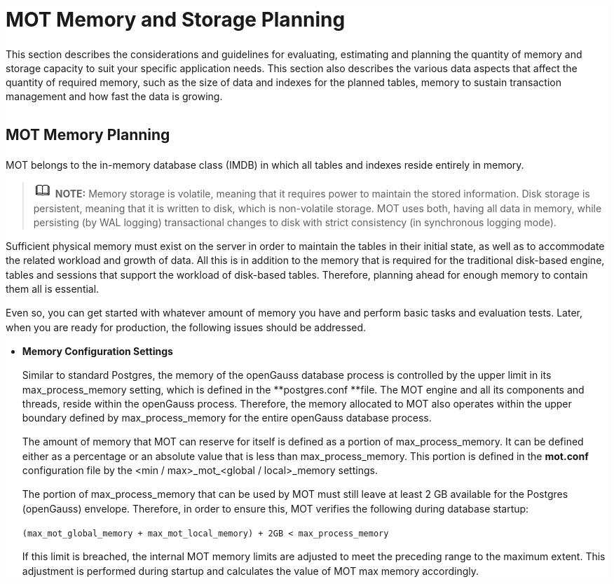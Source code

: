 # MOT Memory and Storage Planning<a name="EN-US_TOPIC_0289900325"></a>

This section describes the considerations and guidelines for evaluating, estimating and planning the quantity of memory and storage capacity to suit your specific application needs. This section also describes the various data aspects that affect the quantity of required memory, such as the size of data and indexes for the planned tables, memory to sustain transaction management and how fast the data is growing.

## MOT Memory Planning<a name="en-us_topic_0283136573_en-us_topic_0280525126_section29523502"></a>

MOT belongs to the in-memory database class \(IMDB\) in which all tables and indexes reside entirely in memory.

>![](public_sys-resources/icon-note.gif) **NOTE:** 
>Memory storage is volatile, meaning that it requires power to maintain the stored information. Disk storage is persistent, meaning that it is written to disk, which is non-volatile storage. MOT uses both, having all data in memory, while persisting \(by WAL logging\) transactional changes to disk with strict consistency \(in synchronous logging mode\).

Sufficient physical memory must exist on the server in order to maintain the tables in their initial state, as well as to accommodate the related workload and growth of data. All this is in addition to the memory that is required for the traditional disk-based engine, tables and sessions that support the workload of disk-based tables. Therefore, planning ahead for enough memory to contain them all is essential.

Even so, you can get started with whatever amount of memory you have and perform basic tasks and evaluation tests. Later, when you are ready for production, the following issues should be addressed.

-   **Memory Configuration Settings**

    Similar to standard Postgres, the memory of the openGauss database process is controlled by the upper limit in its max\_process\_memory setting, which is defined in the  **postgres.conf **file. The MOT engine and all its components and threads, reside within the openGauss process. Therefore, the memory allocated to MOT also operates within the upper boundary defined by max\_process\_memory for the entire openGauss database process.

    The amount of memory that MOT can reserve for itself is defined as a portion of max\_process\_memory. It can be defined either as a percentage or an absolute value that is less than max\_process\_memory. This portion is defined in the  **mot.conf**  configuration file by the <min / max\>\_mot\_<global / local\>\_memory settings.

    The portion of max\_process\_memory that can be used by MOT must still leave at least 2 GB available for the Postgres \(openGauss\) envelope. Therefore, in order to ensure this, MOT verifies the following during database startup:

    ```
    (max_mot_global_memory + max_mot_local_memory) + 2GB < max_process_memory
    ```

    If this limit is breached, the internal MOT memory limits are adjusted to meet the preceding range to the maximum extent. This adjustment is performed during startup and calculates the value of MOT max memory accordingly.
